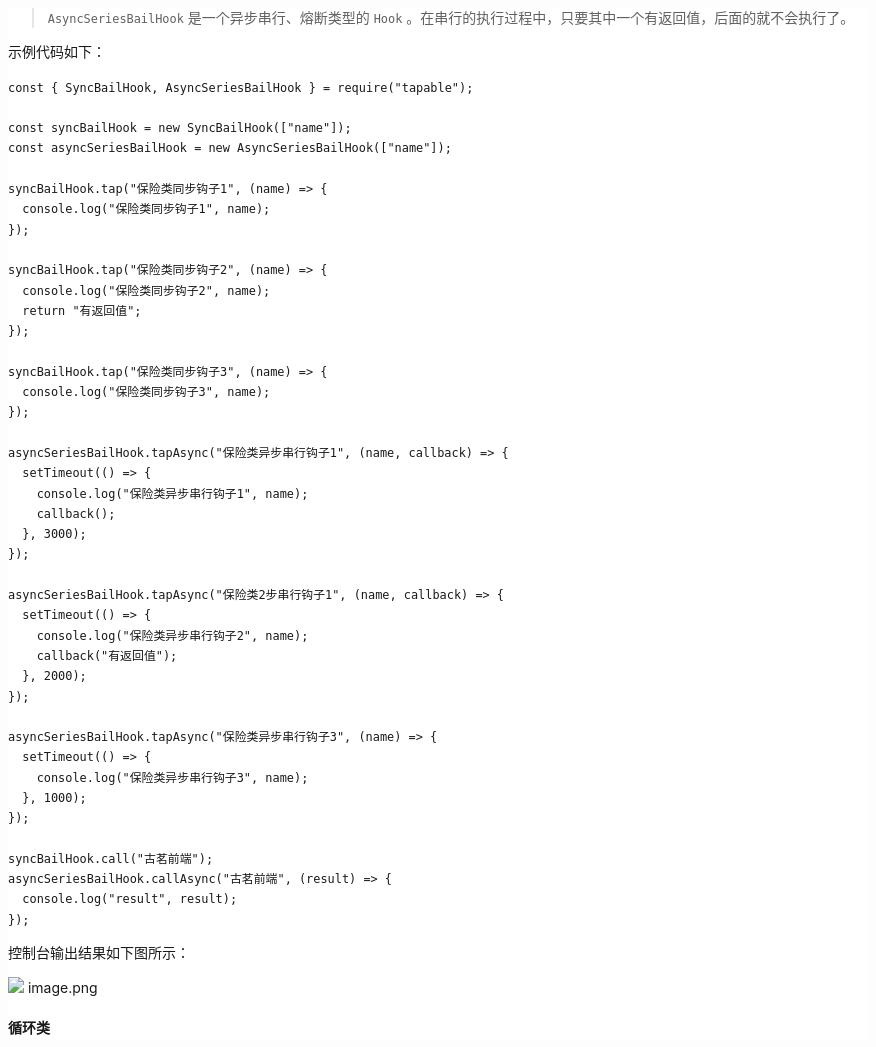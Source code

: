 > ` AsyncSeriesBailHook ` 是一个异步串行、熔断类型的 ` Hook `
> 。在串行的执行过程中，只要其中一个有返回值，后面的就不会执行了。

示例代码如下：

    
    
    const { SyncBailHook, AsyncSeriesBailHook } = require("tapable");  
      
    const syncBailHook = new SyncBailHook(["name"]);  
    const asyncSeriesBailHook = new AsyncSeriesBailHook(["name"]);  
      
    syncBailHook.tap("保险类同步钩子1", (name) => {  
      console.log("保险类同步钩子1", name);  
    });  
      
    syncBailHook.tap("保险类同步钩子2", (name) => {  
      console.log("保险类同步钩子2", name);  
      return "有返回值";  
    });  
      
    syncBailHook.tap("保险类同步钩子3", (name) => {  
      console.log("保险类同步钩子3", name);  
    });  
      
    asyncSeriesBailHook.tapAsync("保险类异步串行钩子1", (name, callback) => {  
      setTimeout(() => {  
        console.log("保险类异步串行钩子1", name);  
        callback();  
      }, 3000);  
    });  
      
    asyncSeriesBailHook.tapAsync("保险类2步串行钩子1", (name, callback) => {  
      setTimeout(() => {  
        console.log("保险类异步串行钩子2", name);  
        callback("有返回值");  
      }, 2000);  
    });  
      
    asyncSeriesBailHook.tapAsync("保险类异步串行钩子3", (name) => {  
      setTimeout(() => {  
        console.log("保险类异步串行钩子3", name);  
      }, 1000);  
    });  
      
    syncBailHook.call("古茗前端");  
    asyncSeriesBailHook.callAsync("古茗前端", (result) => {  
      console.log("result", result);  
    });  
      
    

控制台输出结果如下图所示：

![](https://mmbiz.qpic.cn/sz_mmbiz_png/TpB2QHJbiaicGufIJGlkfzxe97zRUaz1Ctv6GQXUuPGsuLVlLsBp18xyfT6dnia3QwkBTJqZemJIBUrL3U3XR4clw/640?wx_fmt=png)
image.png

####  循环类
